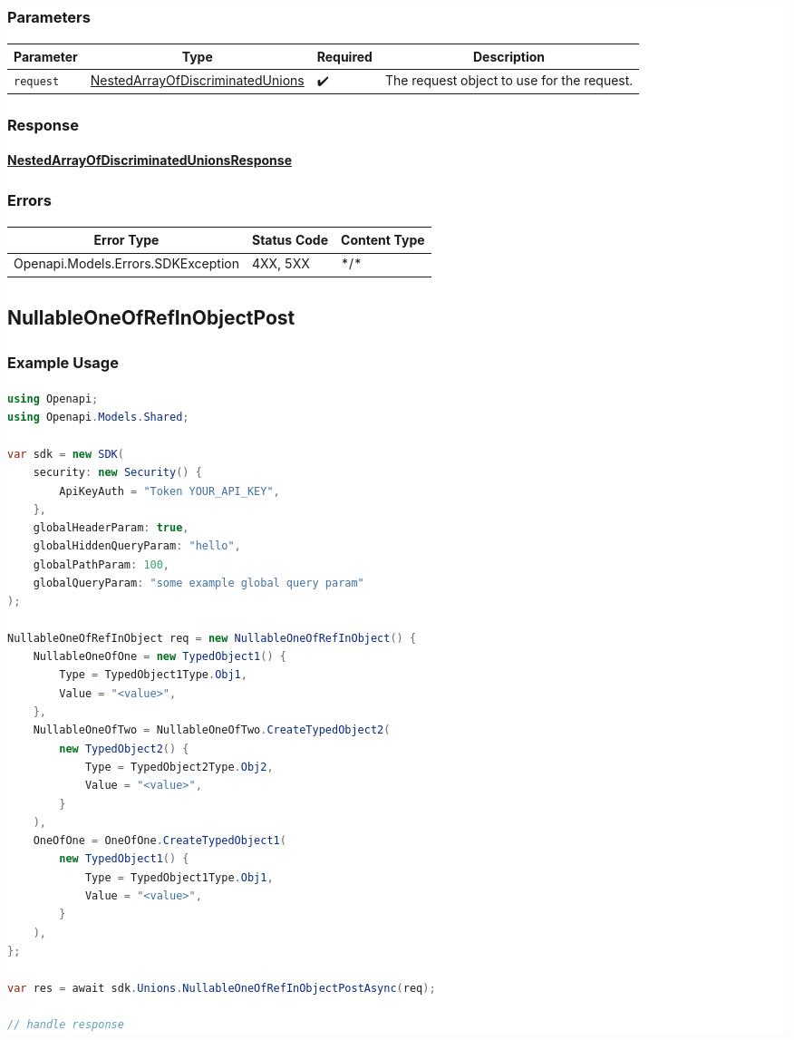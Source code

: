 ### Parameters

| Parameter                                                                                   | Type                                                                                        | Required                                                                                    | Description                                                                                 |
| ------------------------------------------------------------------------------------------- | ------------------------------------------------------------------------------------------- | ------------------------------------------------------------------------------------------- | ------------------------------------------------------------------------------------------- |
| `request`                                                                                   | [NestedArrayOfDiscriminatedUnions](../../Models/Shared/NestedArrayOfDiscriminatedUnions.md) | :heavy_check_mark:                                                                          | The request object to use for the request.                                                  |

### Response

**[NestedArrayOfDiscriminatedUnionsResponse](../../Models/Operations/NestedArrayOfDiscriminatedUnionsResponse.md)**

### Errors

| Error Type                         | Status Code                        | Content Type                       |
| ---------------------------------- | ---------------------------------- | ---------------------------------- |
| Openapi.Models.Errors.SDKException | 4XX, 5XX                           | \*/\*                              |

## NullableOneOfRefInObjectPost

### Example Usage

```csharp
using Openapi;
using Openapi.Models.Shared;

var sdk = new SDK(
    security: new Security() {
        ApiKeyAuth = "Token YOUR_API_KEY",
    },
    globalHeaderParam: true,
    globalHiddenQueryParam: "hello",
    globalPathParam: 100,
    globalQueryParam: "some example global query param"
);

NullableOneOfRefInObject req = new NullableOneOfRefInObject() {
    NullableOneOfOne = new TypedObject1() {
        Type = TypedObject1Type.Obj1,
        Value = "<value>",
    },
    NullableOneOfTwo = NullableOneOfTwo.CreateTypedObject2(
        new TypedObject2() {
            Type = TypedObject2Type.Obj2,
            Value = "<value>",
        }
    ),
    OneOfOne = OneOfOne.CreateTypedObject1(
        new TypedObject1() {
            Type = TypedObject1Type.Obj1,
            Value = "<value>",
        }
    ),
};

var res = await sdk.Unions.NullableOneOfRefInObjectPostAsync(req);

// handle response
```

